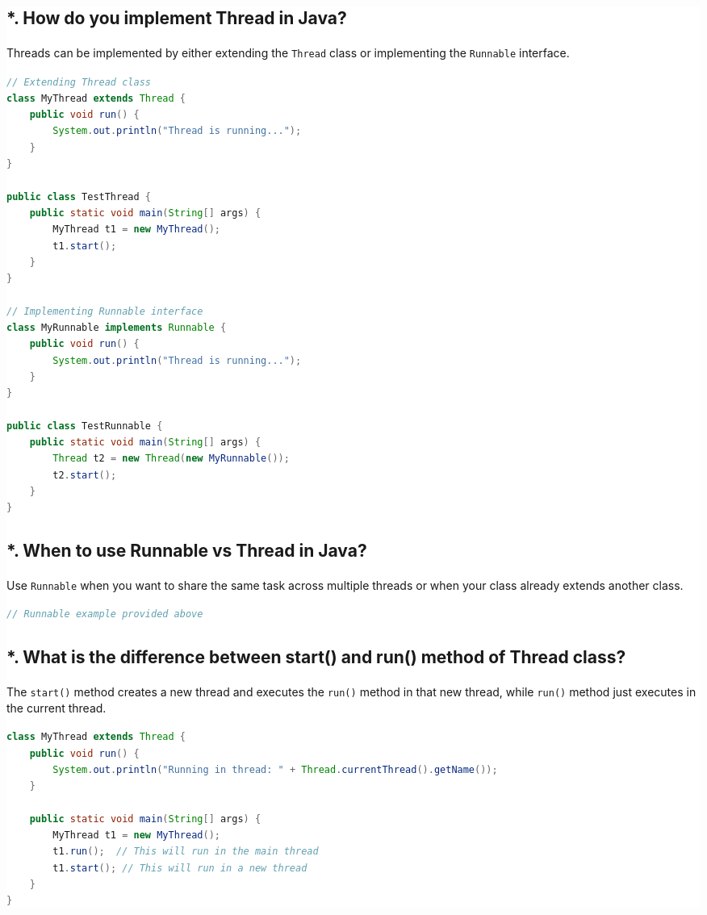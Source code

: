 ## \*. How do you implement Thread in Java?

Threads can be implemented by either extending the `Thread` class or implementing the `Runnable` interface.

```java
// Extending Thread class
class MyThread extends Thread {
    public void run() {
        System.out.println("Thread is running...");
    }
}

public class TestThread {
    public static void main(String[] args) {
        MyThread t1 = new MyThread();
        t1.start();
    }
}

// Implementing Runnable interface
class MyRunnable implements Runnable {
    public void run() {
        System.out.println("Thread is running...");
    }
}

public class TestRunnable {
    public static void main(String[] args) {
        Thread t2 = new Thread(new MyRunnable());
        t2.start();
    }
}
```

## \*. When to use Runnable vs Thread in Java?

Use `Runnable` when you want to share the same task across multiple threads or when your class already extends another class.

```java
// Runnable example provided above
```

## \*. What is the difference between start() and run() method of Thread class?

The `start()` method creates a new thread and executes the `run()` method in that new thread, while `run()` method just executes in the current thread.

```java
class MyThread extends Thread {
    public void run() {
        System.out.println("Running in thread: " + Thread.currentThread().getName());
    }

    public static void main(String[] args) {
        MyThread t1 = new MyThread();
        t1.run();  // This will run in the main thread
        t1.start(); // This will run in a new thread
    }
}
```
